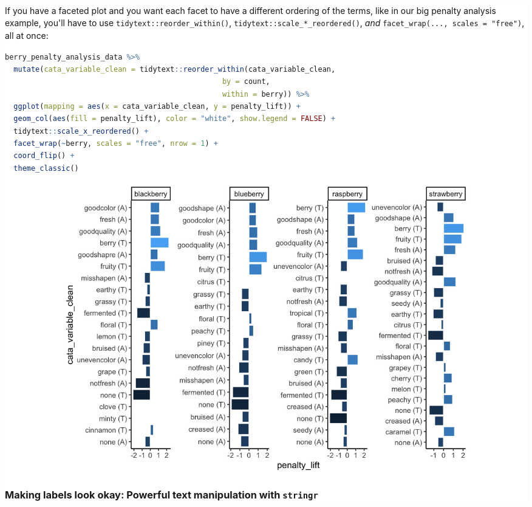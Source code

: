 If you have a faceted plot and you want each facet to have a different ordering of the terms, like in our big penalty analysis example, you'll have to use `tidytext::reorder_within()`, `tidytext::scale_*_reordered()`, *and* `facet_wrap(..., scales = "free")`, all at once:


``` r
berry_penalty_analysis_data %>%
  mutate(cata_variable_clean = tidytext::reorder_within(cata_variable_clean,
                                                  by = count,
                                                  within = berry)) %>%
  ggplot(mapping = aes(x = cata_variable_clean, y = penalty_lift)) +
  geom_col(aes(fill = penalty_lift), color = "white", show.legend = FALSE) + 
  tidytext::scale_x_reordered() +
  facet_wrap(~berry, scales = "free", nrow = 1) +
  coord_flip() + 
  theme_classic()
```

<img src="03-finetuning-ggplot_files/figure-html/tidytext reordering within facets-1.png" width="672" style="display: block; margin: auto;" />

### Making labels look okay: Powerful text manipulation with `stringr`
